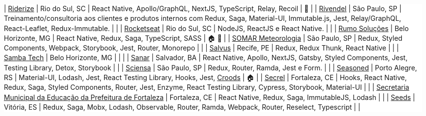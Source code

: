 | [Riderize](https://www.riderize.com/)                                                         | Rio do Sul, SC                                                                                                      | React Native, Apollo/GraphQL, NextJS, TypeScript, Relay, Recoil                                                                                                                                                      | 🏢        |
| [Rivendel](https://rivendel.com.br/)                                                          | São Paulo, SP                                                                                                       | Treinamento/consultoria aos clientes e produtos internos com Redux, Saga, Material-UI, Immutable.js, Jest, Relay/GraphQL, React-Leaflet, Redux-Immutable.                                                            |          |
| [Rocketseat](https://rocketseat.com.br)                                                       | Rio do Sul, SC                                                                                                      | NodeJS, ReactJS e React Native.                                                                                                                                                                                      |          |
| [Rumo Soluções](https://rumosolucoes.com/)                                                    | Belo Horizonte, MG                                                                                                  | React Native, Redux, Saga, TypeScript, SASS                                                                                                                                                                          | 🏠 🏢    |
| [SOMAR Meteorologia](http://somarmeteorologia.com.br)                                         | São Paulo, SP                                                                                                       | Redux, Styled Components, Webpack, Storybook, Jest, Router, Monorepo                                                                                                                                                 |          |
| [Salvus](https://salvus.me/)                                                                  | Recife, PE                                                                                                          | Redux, Redux Thunk, React Native                                                                                                                                                                                     |          |
| [Samba Tech](https://sambatech.com/)                                                          | Belo Horizonte, MG                                                                                                  |                                                                                                                                                                                                                      |          |
| [Sanar](https://www.sanarmed.com)                                                             | Salvador, BA                                                                                                        | React Native, Apollo, NextJS, Gatsby, Styled Components, Jest, Testing Library, Detox, Storybook                                                                                                                     |          |
| [Sciensa](http://sciensa.com/)                                                                | São Paulo, SP                                                                                                       | Redux, Router, Ramda, Jest e Form.                                                                                                                                                                                   |          |
| [Seasoned](http://seasoned.cc/)                                                               | Porto Alegre, RS                                                                                                    | Material-UI, Lodash, Jest, React Testing Library, Hooks, Jest, [Croods](https://github.com/SeasonedSoftware/croods/)                                                                                                 | 🏠       |
| [Secrel](https://secrel.com.br/)                                                              | Fortaleza, CE                                                                                                       | Hooks, React Native, Redux, Saga, Styled Components, Router, Jest, Enzyme, React Testing Library, Cypress, Storybook, Material-UI                                                                                    |          |
| [Secretaria Municipal da Educação da Prefeitura de Fortaleza](http://sme.fortaleza.ce.gov.br) | Fortaleza, CE                                                                                                       | React Native, Redux, Saga, ImmutableJS, Lodash                                                                                                                                                                       |          |
| [Seeds](https://www.seeds.no)                                                                 | Vitória, ES                                                                                                         | Redux, Saga, Mobx, Lodash, Observable, Router, Ramda, Webpack, Router, Reselect, Typescript                                                                                                                          |          |